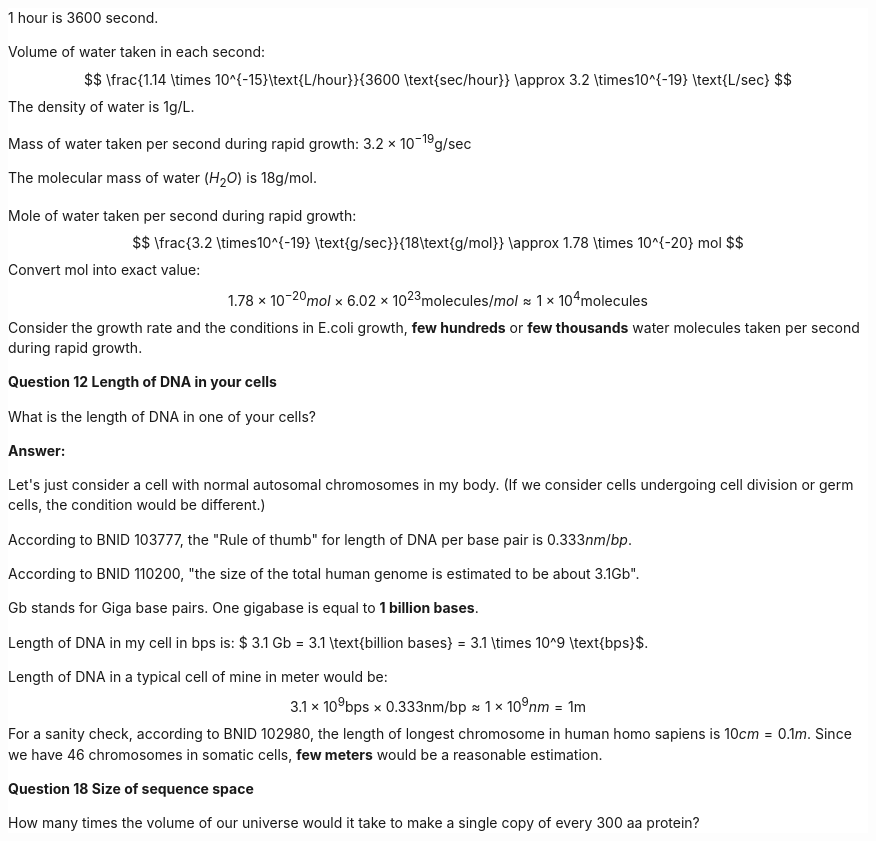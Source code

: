 1 hour is 3600 second.

Volume of water taken in each second: 
$$
\frac{1.14 \times 10^{-15}\text{L/hour}}{3600 \text{sec/hour}} \approx 3.2 \times10^{-19} \text{L/sec}
$$
The density of water is 1g/L.

Mass of water taken per second during rapid growth: $3.2 \times10^{-19} \text{g/sec}$

The molecular mass of water ($H_2O$) is 18g/mol.

Mole of water taken per second during rapid growth:
$$
\frac{3.2 \times10^{-19} \text{g/sec}}{18\text{g/mol}} \approx 1.78 \times 10^{-20} mol
$$
Convert mol into exact value:
$$
1.78 \times 10^{-20} mol \times6.02\times 10^{23}\text{molecules}/mol \approx 1\times 10^4 \text{molecules} 
$$
Consider the growth rate and the conditions in E.coli growth, **few hundreds** or **few thousands** water molecules taken per second during rapid growth.



**Question 12  Length of DNA in your cells**

What is the length of DNA in one of your cells?

**Answer:**

Let's just consider a cell with normal autosomal chromosomes in my body. (If we consider cells undergoing cell division or germ cells, the condition would be different.) 

According to BNID 103777, the "Rule of thumb" for length of DNA per base pair is $0.333 nm/bp$.

According to BNID 110200, "the size of the total human genome is estimated to be about 3.1Gb".

Gb stands for Giga base pairs. One gigabase is equal to **1 billion bases**.

Length of  DNA in my cell in bps is: $ 3.1 Gb = 3.1 \text{billion bases} = 3.1 \times 10^9 \text{bps}$.

Length of DNA in a typical cell of mine in meter would be:
$$
3.1 \times 10^9 \text{bps}\times 0.333 \text{nm/bp} \approx 1 \times 10^9 nm = 1 \text{m}
$$
For a sanity check, according to BNID 102980, the length of longest chromosome in human homo sapiens is $10 cm = 0.1 m$. Since we have 46 chromosomes in somatic cells, **few meters** would be a reasonable estimation.



**Question 18 Size of sequence space**

How many times the volume of our universe would it take to make a single copy of every 300 aa protein?
